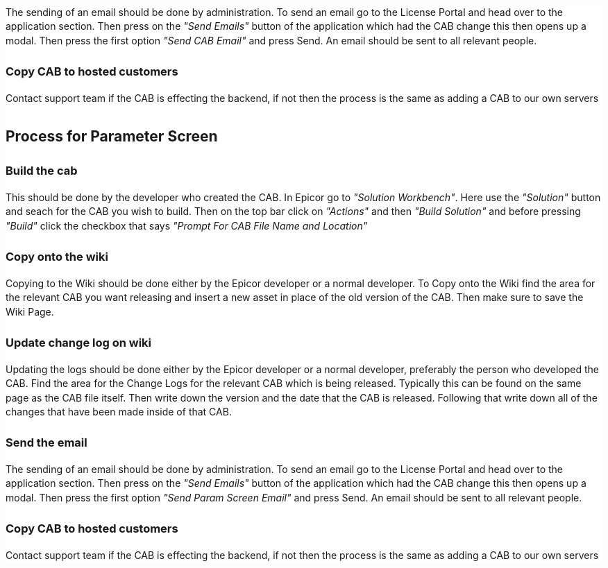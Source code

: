 The sending of an email should be done by administration. To send an email go to the License Portal and head over to the application section. Then press on the *"Send Emails"* button of the application which had the CAB change this then opens up a modal. Then press the first option *"Send CAB Email"* and press Send. An email should be sent to all relevant people.
<br>
### Copy CAB to hosted customers
Contact support team if the CAB is effecting the backend, if not then the process is the same as adding a CAB to our own servers
<br>

## Process for Parameter Screen
### Build the cab 
This should be done by the developer who created the CAB. In Epicor go to *"Solution Workbench"*. Here use the *"Solution"* button and seach for the CAB you wish to build. Then on the top bar click on *"Actions"* and then *"Build Solution"* and before pressing *"Build"* click the checkbox that says *"Prompt For CAB File Name and Location"*
<br>
### Copy onto the wiki
Copying to the Wiki should be done either by the Epicor developer or a normal developer. To Copy onto the Wiki find the area for the relevant CAB you want releasing and insert a new asset in place of the old version of the CAB. Then make sure to save the Wiki Page.
<br>
### Update change log on wiki
Updating the logs should be done either by the Epicor developer or a normal developer, preferably the person who developed the CAB. Find the area for the Change Logs for the relevant CAB which is being released. Typically this can be found on the same page as the CAB file itself. Then write down the version and the date that the CAB is released. Following that write down all of the changes that have been made inside of that CAB.
<br>
### Send the email
The sending of an email should be done by administration. To send an email go to the License Portal and head over to the application section. Then press on the *"Send Emails"* button of the application which had the CAB change this then opens up a modal. Then press the first option *"Send Param Screen Email"* and press Send. An email should be sent to all relevant people.
<br>
### Copy CAB to hosted customers
Contact support team if the CAB is effecting the backend, if not then the process is the same as adding a CAB to our own servers